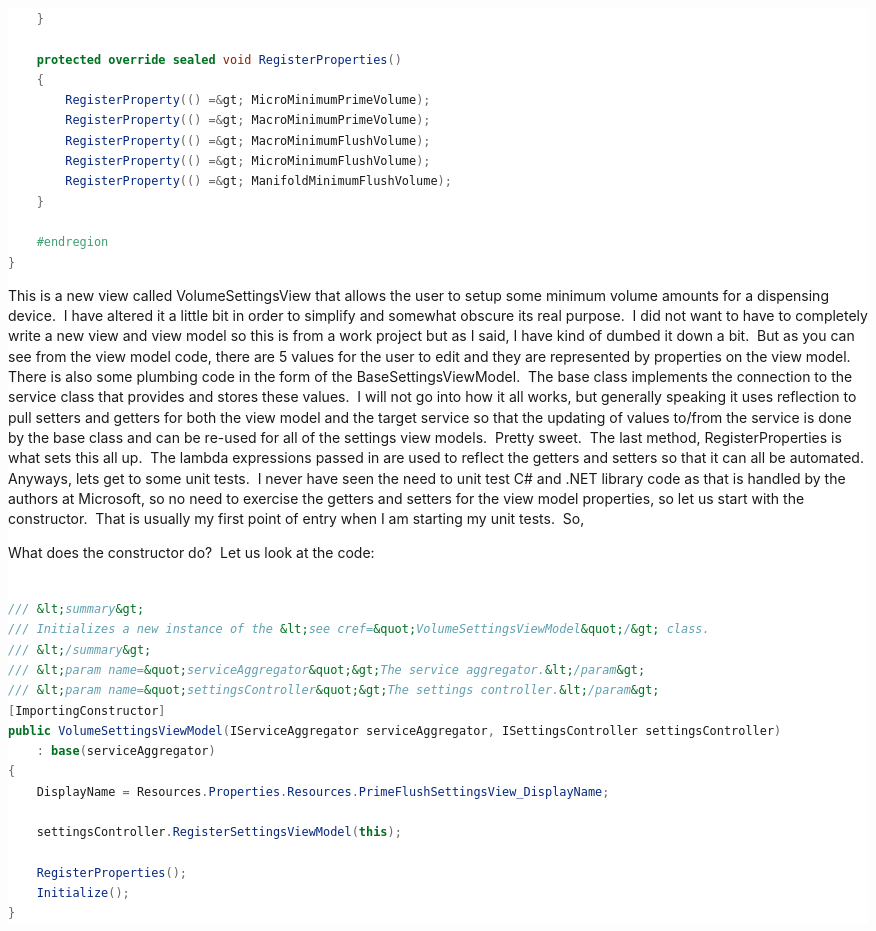 ```cs
    }

    protected override sealed void RegisterProperties()
    {
        RegisterProperty(() =&gt; MicroMinimumPrimeVolume);
        RegisterProperty(() =&gt; MacroMinimumPrimeVolume);
        RegisterProperty(() =&gt; MacroMinimumFlushVolume);
        RegisterProperty(() =&gt; MicroMinimumFlushVolume);
        RegisterProperty(() =&gt; ManifoldMinimumFlushVolume);
    }

    #endregion
}
```

This is a new view called VolumeSettingsView that allows the user to setup some minimum volume amounts for a dispensing device.  I have altered it a little bit in order to simplify and somewhat obscure its real purpose.  I did not want to have to completely write a new view and view model so this is from a work project but as I said, I have kind of dumbed it down a bit.  But as you can see from the view model code, there are 5 values for the user to edit and they are represented by properties on the view model.  There is also some plumbing code in the form of the BaseSettingsViewModel.  The base class implements the connection to the service class that provides and stores these values.  I will not go into how it all works, but generally speaking it uses reflection to pull setters and getters for both the view model and the target service so that the updating of values to/from the service is done by the base class and can be re-used for all of the settings view models.  Pretty sweet.  The last method, RegisterProperties is what sets this all up.  The lambda expressions passed in are used to reflect the getters and setters so that it can all be automated.  Anyways, lets get to some unit tests.  I never have seen the need to unit test C# and .NET library code as that is handled by the authors at Microsoft, so no need to exercise the getters and setters for the view model properties, so let us start with the constructor.  That is usually my first point of entry when I am starting my unit tests.  So,

What does the constructor do?  Let us look at the code:

```cs

/// &lt;summary&gt;
/// Initializes a new instance of the &lt;see cref=&quot;VolumeSettingsViewModel&quot;/&gt; class.
/// &lt;/summary&gt;
/// &lt;param name=&quot;serviceAggregator&quot;&gt;The service aggregator.&lt;/param&gt;
/// &lt;param name=&quot;settingsController&quot;&gt;The settings controller.&lt;/param&gt;
[ImportingConstructor]
public VolumeSettingsViewModel(IServiceAggregator serviceAggregator, ISettingsController settingsController)
    : base(serviceAggregator)
{
    DisplayName = Resources.Properties.Resources.PrimeFlushSettingsView_DisplayName;

    settingsController.RegisterSettingsViewModel(this);

    RegisterProperties();
    Initialize();
}
```
